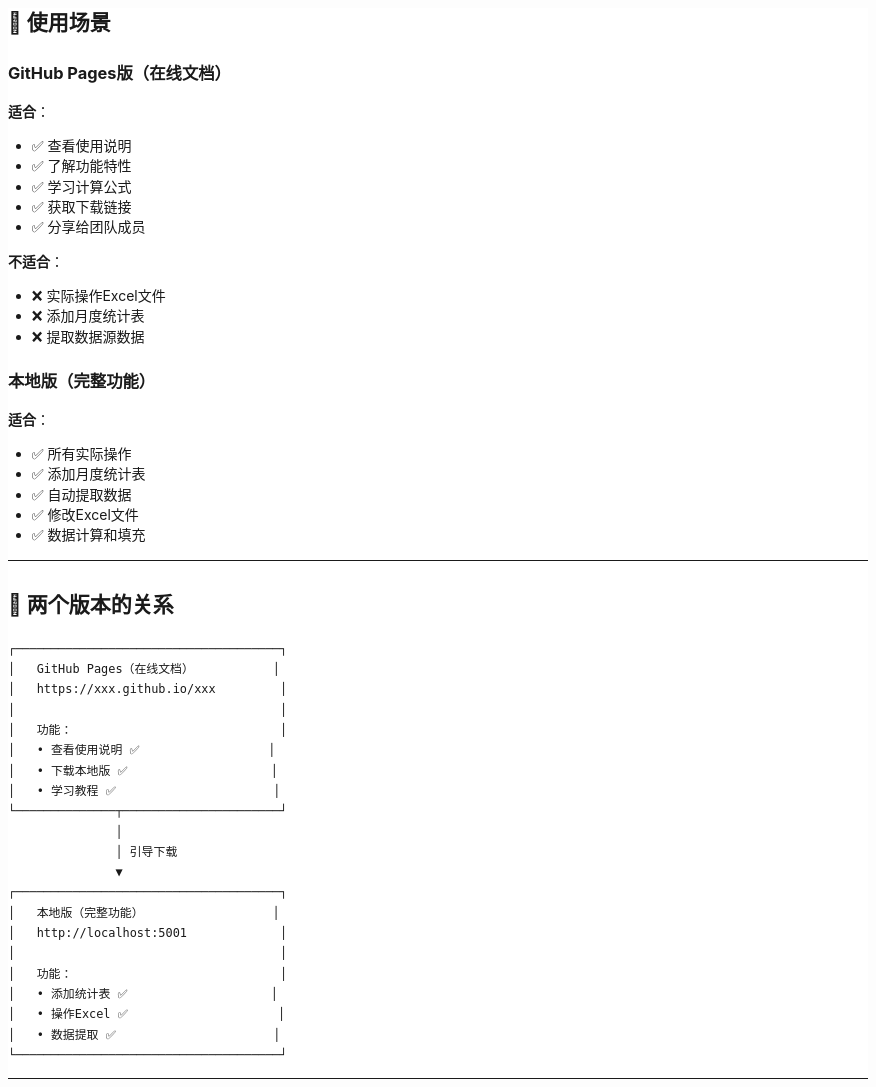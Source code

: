 
## 🎯 使用场景

### GitHub Pages版（在线文档）

**适合**：
- ✅ 查看使用说明
- ✅ 了解功能特性
- ✅ 学习计算公式
- ✅ 获取下载链接
- ✅ 分享给团队成员

**不适合**：
- ❌ 实际操作Excel文件
- ❌ 添加月度统计表
- ❌ 提取数据源数据

### 本地版（完整功能）

**适合**：
- ✅ 所有实际操作
- ✅ 添加月度统计表
- ✅ 自动提取数据
- ✅ 修改Excel文件
- ✅ 数据计算和填充

---

## 🔗 两个版本的关系

```
┌─────────────────────────────────────┐
│   GitHub Pages（在线文档）           │
│   https://xxx.github.io/xxx         │
│                                     │
│   功能：                             │
│   • 查看使用说明 ✅                  │
│   • 下载本地版 ✅                    │
│   • 学习教程 ✅                      │
└──────────────┬──────────────────────┘
               │
               │ 引导下载
               ▼
┌─────────────────────────────────────┐
│   本地版（完整功能）                  │
│   http://localhost:5001             │
│                                     │
│   功能：                             │
│   • 添加统计表 ✅                    │
│   • 操作Excel ✅                     │
│   • 数据提取 ✅                      │
└─────────────────────────────────────┘
```

---